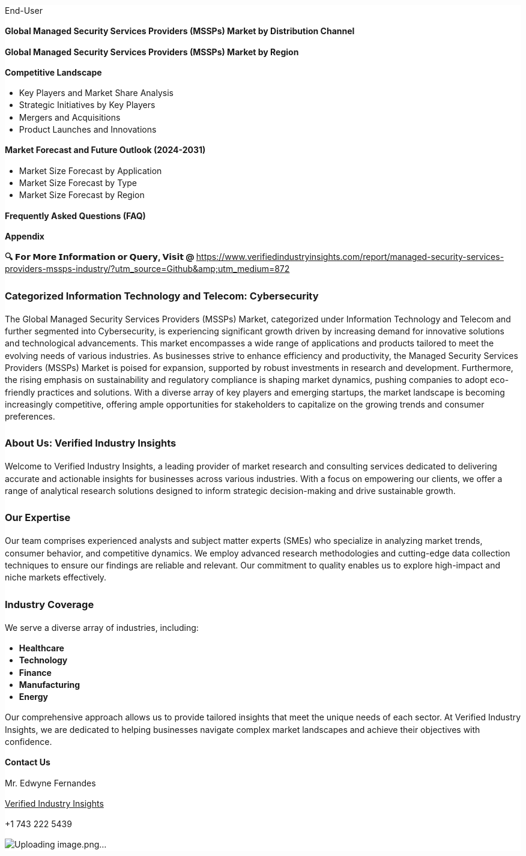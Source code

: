 End-User</strong></p><p><strong>Global Managed Security Services Providers (MSSPs) Market by Distribution Channel</strong></p><p><strong>Global Managed Security Services Providers (MSSPs) Market by Region</strong></p><p><strong>Competitive Landscape</strong></p><ul><li>Key Players and Market Share Analysis</li><li>Strategic Initiatives by Key Players</li><li>Mergers and Acquisitions</li><li>Product Launches and Innovations</li></ul><p><strong>Market Forecast and Future Outlook (2024-2031)</strong></p><ul><li>Market Size Forecast by Application</li><li>Market Size Forecast by Type</li><li>Market Size Forecast by Region</li></ul><p><strong>Frequently Asked Questions (FAQ)</strong></p><p><strong>Appendix<br /></strong></p><p><strong>🔍 𝗙𝗼𝗿 𝗠𝗼𝗿𝗲 𝗜𝗻𝗳𝗼𝗿𝗺𝗮𝘁𝗶𝗼𝗻 𝗼𝗿 𝗤𝘂𝗲𝗿𝘆, 𝗩𝗶𝘀𝗶𝘁 @ </strong><a href="https://www.verifiedindustryinsights.com/report/managed-security-services-providers-mssps-industry/?utm_source=Github&amp;utm_medium=872">https://www.verifiedindustryinsights.com/report/managed-security-services-providers-mssps-industry/?utm_source=Github&amp;utm_medium=872</a>&nbsp;</p><h3>Categorized Information Technology and Telecom: Cybersecurity </h3><p>The Global Managed Security Services Providers (MSSPs) Market, categorized under Information Technology and Telecom and further segmented into Cybersecurity, is experiencing significant growth driven by increasing demand for innovative solutions and technological advancements. This market encompasses a wide range of applications and products tailored to meet the evolving needs of various industries. As businesses strive to enhance efficiency and productivity, the Managed Security Services Providers (MSSPs) Market is poised for expansion, supported by robust investments in research and development. Furthermore, the rising emphasis on sustainability and regulatory compliance is shaping market dynamics, pushing companies to adopt eco-friendly practices and solutions. With a diverse array of key players and emerging startups, the market landscape is becoming increasingly competitive, offering ample opportunities for stakeholders to capitalize on the growing trends and consumer preferences.</p><h3>About Us: Verified Industry Insights</h3><p>Welcome to Verified Industry Insights, a leading provider of market research and consulting services dedicated to delivering accurate and actionable insights for businesses across various industries. With a focus on empowering our clients, we offer a range of analytical research solutions designed to inform strategic decision-making and drive sustainable growth.</p><h3>Our Expertise</h3><p>Our team comprises experienced analysts and subject matter experts (SMEs) who specialize in analyzing market trends, consumer behavior, and competitive dynamics. We employ advanced research methodologies and cutting-edge data collection techniques to ensure our findings are reliable and relevant. Our commitment to quality enables us to explore high-impact and niche markets effectively.</p><h3>Industry Coverage</h3><p>We serve a diverse array of industries, including:</p><ul><li><strong>Healthcare</strong></li><li><strong>Technology</strong></li><li><strong>Finance</strong></li><li><strong>Manufacturing</strong></li><li><strong>Energy</strong></li></ul><p>Our comprehensive approach allows us to provide tailored insights that meet the unique needs of each sector. At Verified Industry Insights, we are dedicated to helping businesses navigate complex market landscapes and achieve their objectives with confidence.</p><p><strong>Contact Us</strong></p><p>Mr. Edwyne Fernandes</p><p><a href="https://www.verifiedindustryinsights.com/">Verified Industry Insights</a></p><p>+1 743 222 5439</p>
![Uploading image.png…]()
